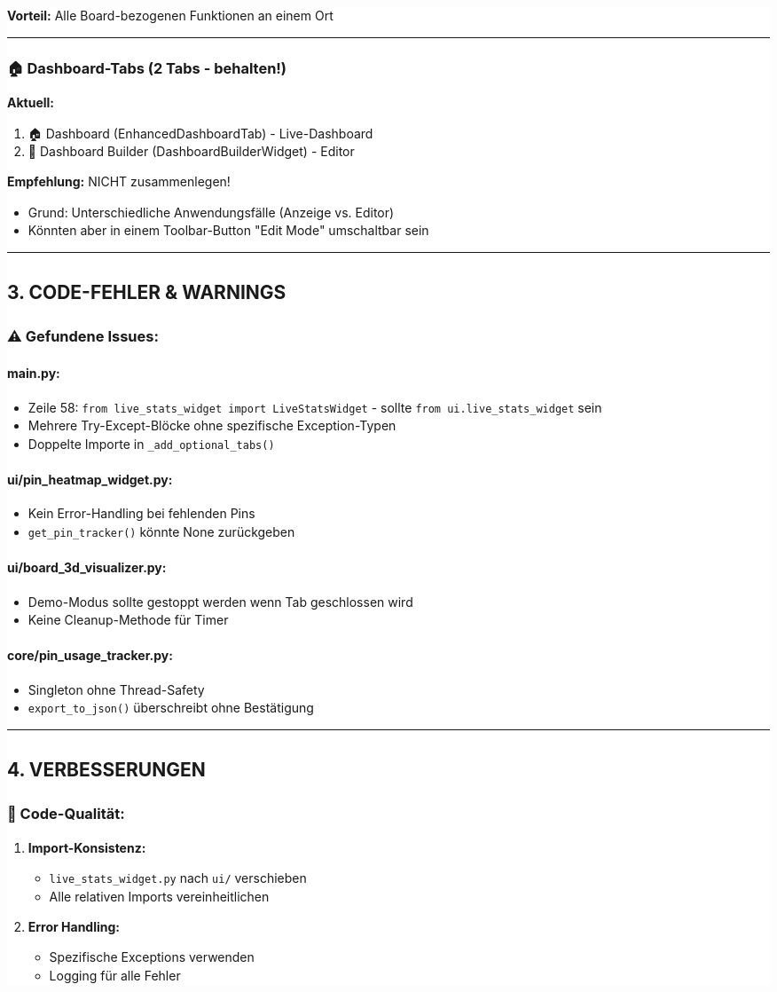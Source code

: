 **Vorteil:** Alle Board-bezogenen Funktionen an einem Ort

---

### 🏠 Dashboard-Tabs (2 Tabs - behalten!)

**Aktuell:**
1. 🏠 Dashboard (EnhancedDashboardTab) - Live-Dashboard
2. 🎨 Dashboard Builder (DashboardBuilderWidget) - Editor

**Empfehlung:** NICHT zusammenlegen!
- Grund: Unterschiedliche Anwendungsfälle (Anzeige vs. Editor)
- Könnten aber in einem Toolbar-Button "Edit Mode" umschaltbar sein

---

## 3. CODE-FEHLER & WARNINGS

### ⚠️ Gefundene Issues:

#### main.py:
- Zeile 58: `from live_stats_widget import LiveStatsWidget` - sollte `from ui.live_stats_widget` sein
- Mehrere Try-Except-Blöcke ohne spezifische Exception-Typen
- Doppelte Importe in `_add_optional_tabs()`

#### ui/pin_heatmap_widget.py:
- Kein Error-Handling bei fehlenden Pins
- `get_pin_tracker()` könnte None zurückgeben

#### ui/board_3d_visualizer.py:
- Demo-Modus sollte gestoppt werden wenn Tab geschlossen wird
- Keine Cleanup-Methode für Timer

#### core/pin_usage_tracker.py:
- Singleton ohne Thread-Safety
- `export_to_json()` überschreibt ohne Bestätigung

---

## 4. VERBESSERUNGEN

### 🔧 Code-Qualität:

1. **Import-Konsistenz:**
   - `live_stats_widget.py` nach `ui/` verschieben
   - Alle relativen Imports vereinheitlichen

2. **Error Handling:**
   - Spezifische Exceptions verwenden
   - Logging für alle Fehler
